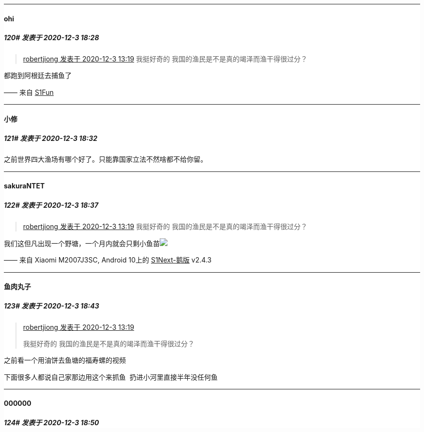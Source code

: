 
-----

####  ohi  
##### 120#       发表于 2020-12-3 18:28


<blockquote><a href="httphttps://bbs.saraba1st.com/2b/forum.php?mod=redirect&amp;goto=findpost&amp;pid=49596269&amp;ptid=1975507" target="_blank">robertjiong 发表于 2020-12-3 13:19</a>
我挺好奇的 我国的渔民是不是真的竭泽而渔干得很过分？</blockquote>
都跑到阿根廷去捕鱼了

—— 来自 [S1Fun](https://s1fun.koalcat.com)


-----

####  小修  
##### 121#       发表于 2020-12-3 18:32


之前世界四大渔场有哪个好了。只能靠国家立法不然啥都不给你留。


-----

####  sakuraNTET  
##### 122#       发表于 2020-12-3 18:37


<blockquote><a href="httphttps://bbs.saraba1st.com/2b/forum.php?mod=redirect&amp;goto=findpost&amp;pid=49596269&amp;ptid=1975507" target="_blank">robertjiong 发表于 2020-12-3 13:19</a>
我挺好奇的 我国的渔民是不是真的竭泽而渔干得很过分？</blockquote>
我们这但凡出现一个野塘，一个月内就会只剩小鱼苗<img src="https://static.saraba1st.com/image/smiley/face2017/037.png" referrerpolicy="no-referrer">

—— 来自 Xiaomi M2007J3SC, Android 10上的 [S1Next-鹅版](https://github.com/ykrank/S1-Next/releases) v2.4.3


-----

####  鱼肉丸子  
##### 123#       发表于 2020-12-3 18:43


<blockquote><a href="httphttps://bbs.saraba1st.com/2b/forum.php?mod=redirect&amp;goto=findpost&amp;pid=49596269&amp;ptid=1975507" target="_blank">robertjiong 发表于 2020-12-3 13:19</a>

我挺好奇的 我国的渔民是不是真的竭泽而渔干得很过分？</blockquote>
之前看一个用油饼去鱼塘的福寿螺的视频


下面很多人都说自己家那边用这个来抓鱼  扔进小河里直接半年没任何鱼  


-----

####  000000  
##### 124#       发表于 2020-12-3 18:50
